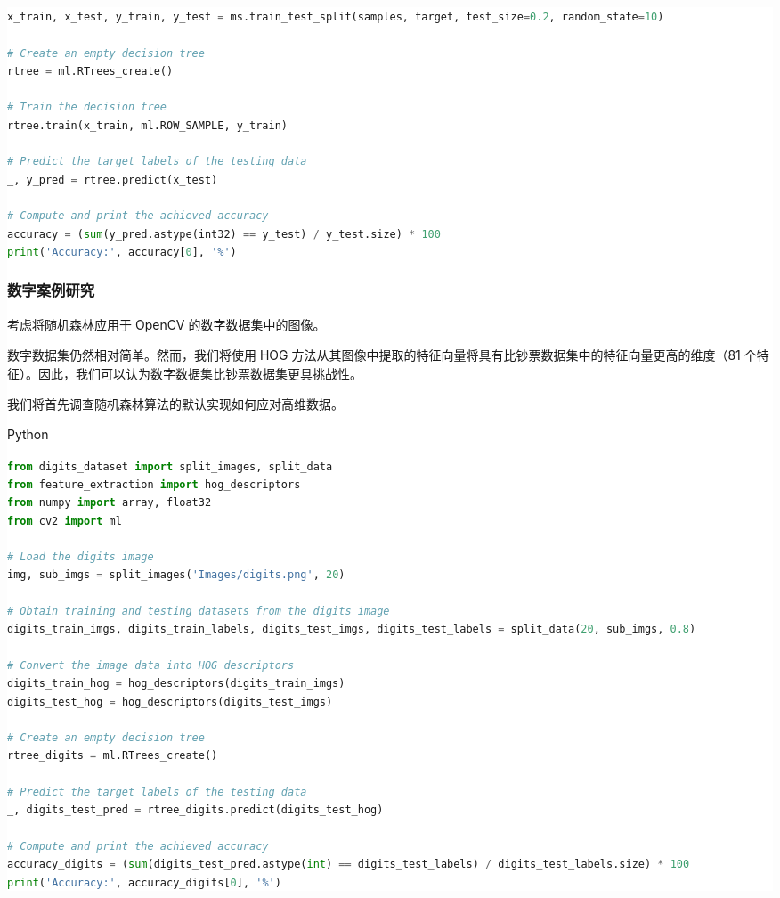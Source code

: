 ```py
x_train, x_test, y_train, y_test = ms.train_test_split(samples, target, test_size=0.2, random_state=10)

# Create an empty decision tree
rtree = ml.RTrees_create()

# Train the decision tree
rtree.train(x_train, ml.ROW_SAMPLE, y_train)

# Predict the target labels of the testing data
_, y_pred = rtree.predict(x_test)

# Compute and print the achieved accuracy
accuracy = (sum(y_pred.astype(int32) == y_test) / y_test.size) * 100
print('Accuracy:', accuracy[0], '%')
```

### **数字案例研究**

考虑将随机森林应用于 OpenCV 的数字数据集中的图像。

数字数据集仍然相对简单。然而，我们将使用 HOG 方法从其图像中提取的特征向量将具有比钞票数据集中的特征向量更高的维度（81 个特征）。因此，我们可以认为数字数据集比钞票数据集更具挑战性。

我们将首先调查随机森林算法的默认实现如何应对高维数据。

Python

```py
from digits_dataset import split_images, split_data
from feature_extraction import hog_descriptors
from numpy import array, float32
from cv2 import ml

# Load the digits image
img, sub_imgs = split_images('Images/digits.png', 20)

# Obtain training and testing datasets from the digits image
digits_train_imgs, digits_train_labels, digits_test_imgs, digits_test_labels = split_data(20, sub_imgs, 0.8)

# Convert the image data into HOG descriptors
digits_train_hog = hog_descriptors(digits_train_imgs)
digits_test_hog = hog_descriptors(digits_test_imgs)

# Create an empty decision tree
rtree_digits = ml.RTrees_create()

# Predict the target labels of the testing data
_, digits_test_pred = rtree_digits.predict(digits_test_hog)

# Compute and print the achieved accuracy
accuracy_digits = (sum(digits_test_pred.astype(int) == digits_test_labels) / digits_test_labels.size) * 100
print('Accuracy:', accuracy_digits[0], '%')
```
